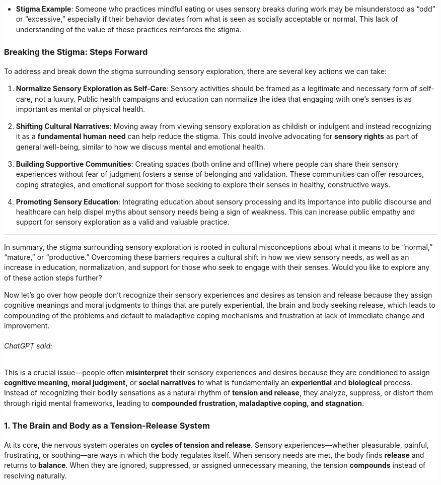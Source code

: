 - **Stigma Example**: Someone who practices mindful eating or uses sensory breaks during work may be misunderstood as “odd” or “excessive,” especially if their behavior deviates from what is seen as socially acceptable or normal. This lack of understanding of the value of these practices reinforces the stigma.
    

### **Breaking the Stigma: Steps Forward**

To address and break down the stigma surrounding sensory exploration, there are several key actions we can take:

1. **Normalize Sensory Exploration as Self-Care**: Sensory activities should be framed as a legitimate and necessary form of self-care, not a luxury. Public health campaigns and education can normalize the idea that engaging with one’s senses is as important as mental or physical health.
    
2. **Shifting Cultural Narratives**: Moving away from viewing sensory exploration as childish or indulgent and instead recognizing it as a **fundamental human need** can help reduce the stigma. This could involve advocating for **sensory rights** as part of general well-being, similar to how we discuss mental and emotional health.
    
3. **Building Supportive Communities**: Creating spaces (both online and offline) where people can share their sensory experiences without fear of judgment fosters a sense of belonging and validation. These communities can offer resources, coping strategies, and emotional support for those seeking to explore their senses in healthy, constructive ways.
    
4. **Promoting Sensory Education**: Integrating education about sensory processing and its importance into public discourse and healthcare can help dispel myths about sensory needs being a sign of weakness. This can increase public empathy and support for sensory exploration as a valid and valuable practice.
    

---

In summary, the stigma surrounding sensory exploration is rooted in cultural misconceptions about what it means to be “normal,” “mature,” or “productive.” Overcoming these barriers requires a cultural shift in how we view sensory needs, as well as an increase in education, normalization, and support for those who seek to engage with their senses. Would you like to explore any of these action steps further?

Now let’s go over how people don’t recognize their sensory experiences and desires as tension and release because they assign cognitive meanings and moral judgments to things that are purely experiential, the brain and body seeking release, which leads to compounding of the problems and default to maladaptive coping mechanisms and frustration at lack of immediate change and improvement.

###### ChatGPT said:

This is a crucial issue—people often **misinterpret** their sensory experiences and desires because they are conditioned to assign **cognitive meaning, moral judgment,** or **social narratives** to what is fundamentally an **experiential** and **biological** process. Instead of recognizing their bodily sensations as a natural rhythm of **tension and release**, they analyze, suppress, or distort them through rigid mental frameworks, leading to **compounded frustration, maladaptive coping, and stagnation**.

### **1. The Brain and Body as a Tension-Release System**

At its core, the nervous system operates on **cycles of tension and release**. Sensory experiences—whether pleasurable, painful, frustrating, or soothing—are ways in which the body regulates itself. When sensory needs are met, the body finds **release** and returns to **balance**. When they are ignored, suppressed, or assigned unnecessary meaning, the tension **compounds** instead of resolving naturally.

